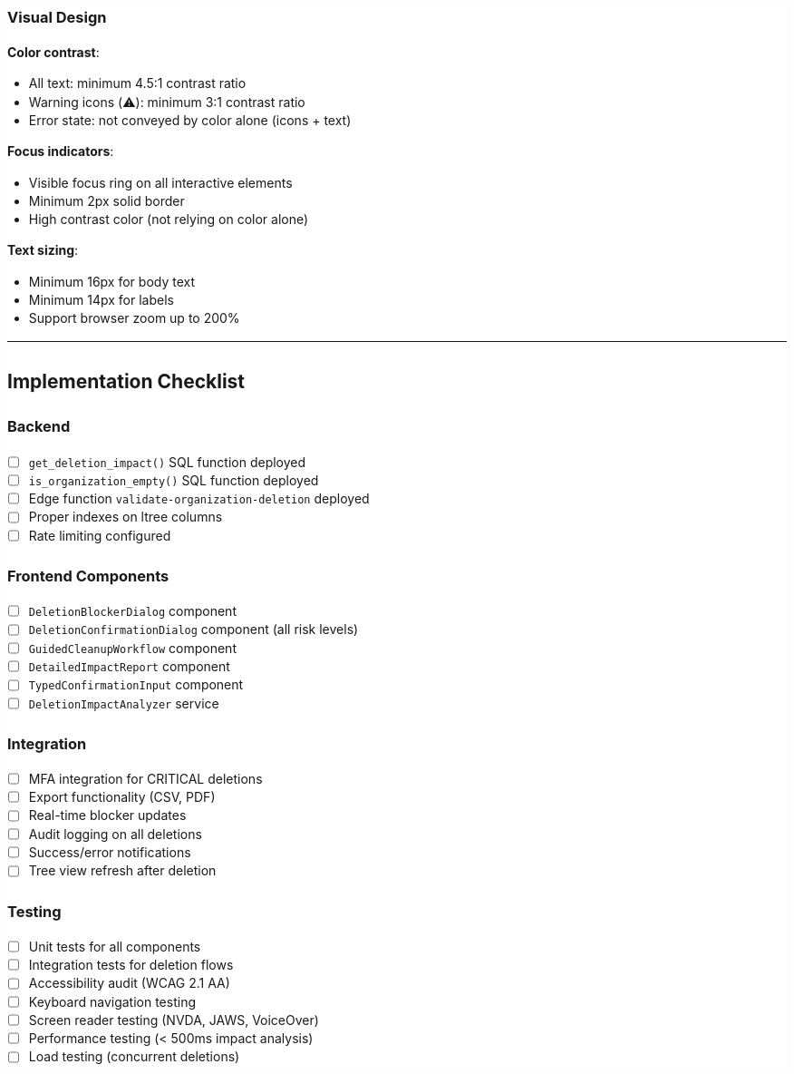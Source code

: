 ### Visual Design

**Color contrast**:
- All text: minimum 4.5:1 contrast ratio
- Warning icons (⚠️): minimum 3:1 contrast ratio
- Error state: not conveyed by color alone (icons + text)

**Focus indicators**:
- Visible focus ring on all interactive elements
- Minimum 2px solid border
- High contrast color (not relying on color alone)

**Text sizing**:
- Minimum 16px for body text
- Minimum 14px for labels
- Support browser zoom up to 200%

---

## Implementation Checklist

### Backend
- [ ] `get_deletion_impact()` SQL function deployed
- [ ] `is_organization_empty()` SQL function deployed
- [ ] Edge function `validate-organization-deletion` deployed
- [ ] Proper indexes on ltree columns
- [ ] Rate limiting configured

### Frontend Components
- [ ] `DeletionBlockerDialog` component
- [ ] `DeletionConfirmationDialog` component (all risk levels)
- [ ] `GuidedCleanupWorkflow` component
- [ ] `DetailedImpactReport` component
- [ ] `TypedConfirmationInput` component
- [ ] `DeletionImpactAnalyzer` service

### Integration
- [ ] MFA integration for CRITICAL deletions
- [ ] Export functionality (CSV, PDF)
- [ ] Real-time blocker updates
- [ ] Audit logging on all deletions
- [ ] Success/error notifications
- [ ] Tree view refresh after deletion

### Testing
- [ ] Unit tests for all components
- [ ] Integration tests for deletion flows
- [ ] Accessibility audit (WCAG 2.1 AA)
- [ ] Keyboard navigation testing
- [ ] Screen reader testing (NVDA, JAWS, VoiceOver)
- [ ] Performance testing (< 500ms impact analysis)
- [ ] Load testing (concurrent deletions)
